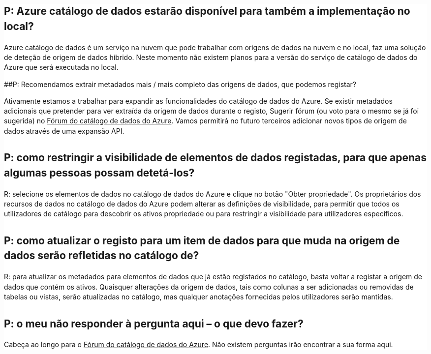 ## <a name="q-will-azure-data-catalog-be-made-available-for-on-premises-deployment-as-well"></a>P: Azure catálogo de dados estarão disponível para também a implementação no local?

Azure catálogo de dados é um serviço na nuvem que pode trabalhar com origens de dados na nuvem e no local, faz uma solução de deteção de origem de dados híbrido. Neste momento não existem planos para a versão do serviço de catálogo de dados do Azure que será executada no local.

##<a name="q-can-we-extract-more--richer-metadata-from-the-data-sources-we-register"></a>P: Recomendamos extrair metadados mais / mais completo das origens de dados, que podemos registar?

Ativamente estamos a trabalhar para expandir as funcionalidades do catálogo de dados do Azure. Se existir metadados adicionais que pretender para ver extraída da origem de dados durante o registo, Sugerir fórum (ou voto para o mesmo se já foi sugerida) no [Fórum do catálogo de dados do Azure](http://go.microsoft.com/fwlink/?LinkID=616424&clcid=0x409). Vamos permitirá no futuro terceiros adicionar novos tipos de origem de dados através de uma expansão API.

## <a name="q-how-do-i-restrict-the-visibility-of-registered-data-assets-so-that-only-certain-people-can-discover-them"></a>P: como restringir a visibilidade de elementos de dados registadas, para que apenas algumas pessoas possam detetá-los?

R: selecione os elementos de dados no catálogo de dados do Azure e clique no botão "Obter propriedade". Os proprietários dos recursos de dados no catálogo de dados do Azure podem alterar as definições de visibilidade, para permitir que todos os utilizadores de catálogo para descobrir os ativos propriedade ou para restringir a visibilidade para utilizadores específicos.

## <a name="q-how-do-i-update-the-registration-for-a-data-asset-to-that-changes-in-the-data-source-are-reflected-in-the-catalog"></a>P: como atualizar o registo para um item de dados para que muda na origem de dados serão refletidas no catálogo de?

R: para atualizar os metadados para elementos de dados que já estão registados no catálogo, basta voltar a registar a origem de dados que contém os ativos. Quaisquer alterações da origem de dados, tais como colunas a ser adicionadas ou removidas de tabelas ou vistas, serão atualizadas no catálogo, mas qualquer anotações fornecidas pelos utilizadores serão mantidas.

## <a name="q-my-question-isnt-answered-here--what-should-i-do"></a>P: o meu não responder à pergunta aqui – o que devo fazer?

Cabeça ao longo para o [Fórum do catálogo de dados do Azure](http://go.microsoft.com/fwlink/?LinkID=616424&clcid=0x409). Não existem perguntas irão encontrar a sua forma aqui.
